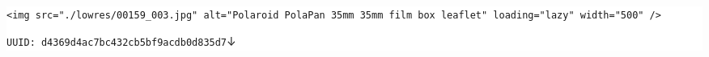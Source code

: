 	<img src="./lowres/00159_003.jpg" alt="Polaroid PolaPan 35mm 35mm film box leaflet" loading="lazy" width="500" />
</a>


`UUID: d4369d4ac7bc432cb5bf9acdb0d835d7`↓

<a href="./archive/00159_004.jpg">